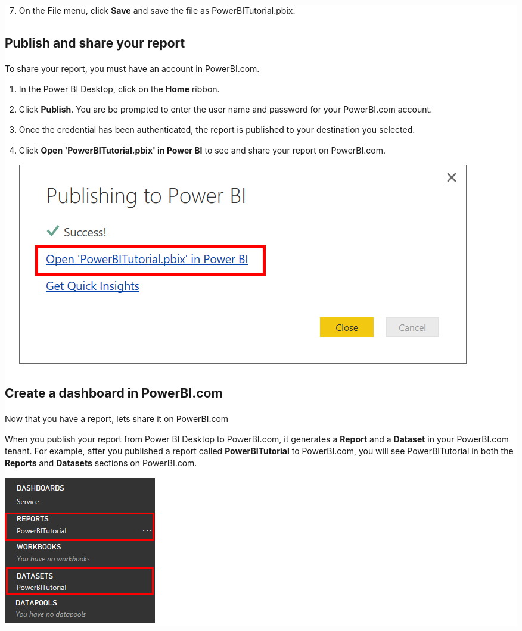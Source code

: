 7. On the File menu, click **Save** and save the file as PowerBITutorial.pbix.

## Publish and share your report
To share your report, you must have an account in PowerBI.com.

1. In the Power BI Desktop, click on the **Home** ribbon.
2. Click **Publish**.  You are be prompted to enter the user name and password for your PowerBI.com account.
3. Once the credential has been authenticated, the report is published to your destination you selected.
4. Click **Open 'PowerBITutorial.pbix' in Power BI** to see and share your report on PowerBI.com.
   
    ![Publishing to Power BI Success! Open tutorial in Power BI](./media/powerbi-visualize/power_bi_connector_open_in_powerbi.png)

## Create a dashboard in PowerBI.com
Now that you have a report, lets share it on PowerBI.com

When you publish your report from Power BI Desktop to PowerBI.com, it generates a **Report** and a **Dataset** in your PowerBI.com tenant. For example, after you published a report called **PowerBITutorial** to PowerBI.com, you will see PowerBITutorial in both the **Reports** and **Datasets** sections on PowerBI.com.

   ![Screenshot of the new Report and Dataset in PowerBI.com](./media/powerbi-visualize/powerbi-reports-datasets.png)
